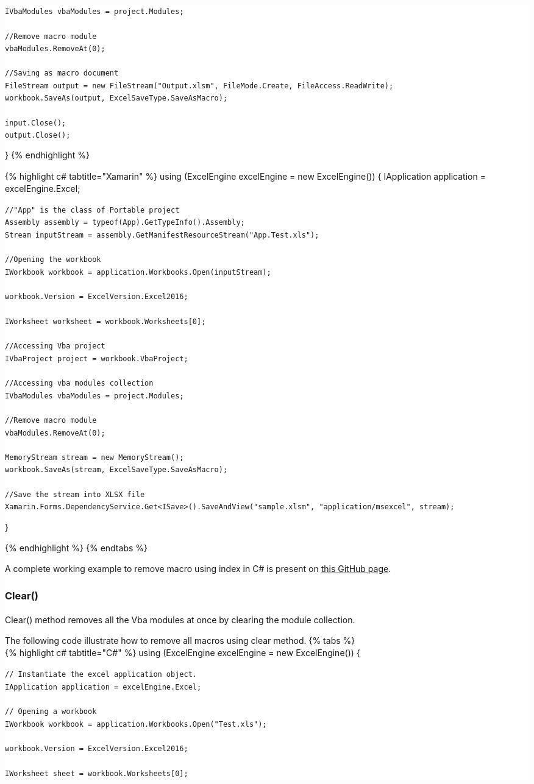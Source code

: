     IVbaModules vbaModules = project.Modules;

    //Remove macro module
    vbaModules.RemoveAt(0);

    //Saving as macro document
    FileStream output = new FileStream("Output.xlsm", FileMode.Create, FileAccess.ReadWrite);
    workbook.SaveAs(output, ExcelSaveType.SaveAsMacro);

    input.Close();
    output.Close();
}
{% endhighlight %}

{% highlight c# tabtitle="Xamarin" %}
using (ExcelEngine excelEngine = new ExcelEngine())
{
    IApplication application = excelEngine.Excel;

    //"App" is the class of Portable project
    Assembly assembly = typeof(App).GetTypeInfo().Assembly;
    Stream inputStream = assembly.GetManifestResourceStream("App.Test.xls");

    //Opening the workbook
    IWorkbook workbook = application.Workbooks.Open(inputStream);

    workbook.Version = ExcelVersion.Excel2016;

    IWorksheet worksheet = workbook.Worksheets[0];

    //Accessing Vba project
    IVbaProject project = workbook.VbaProject;

    //Accessing vba modules collection
    IVbaModules vbaModules = project.Modules;

    //Remove macro module
    vbaModules.RemoveAt(0);
             
    MemoryStream stream = new MemoryStream();
    workbook.SaveAs(stream, ExcelSaveType.SaveAsMacro);

    //Save the stream into XLSX file
    Xamarin.Forms.DependencyService.Get<ISave>().SaveAndView("sample.xlsm", "application/msexcel", stream);
}

{% endhighlight %}
{% endtabs %} 

A complete working example to remove macro using index in C# is present on [this GitHub page](https://github.com/SyncfusionExamples/XlsIO-Examples/tree/master/Create%20and%20Edit%20Macros/Remove%20Macro%20with%20Index).      

### Clear()
Clear() method removes all the Vba modules at once by clearing the module collection.

The following code illustrate how to remove all macros using clear method.
{% tabs %}  
{% highlight c# tabtitle="C#" %}
using (ExcelEngine excelEngine = new ExcelEngine())
{

    // Instantiate the excel application object.
    IApplication application = excelEngine.Excel;

    // Opening a workbook
    IWorkbook workbook = application.Workbooks.Open("Test.xls");

    workbook.Version = ExcelVersion.Excel2016;

    IWorksheet sheet = workbook.Worksheets[0];
